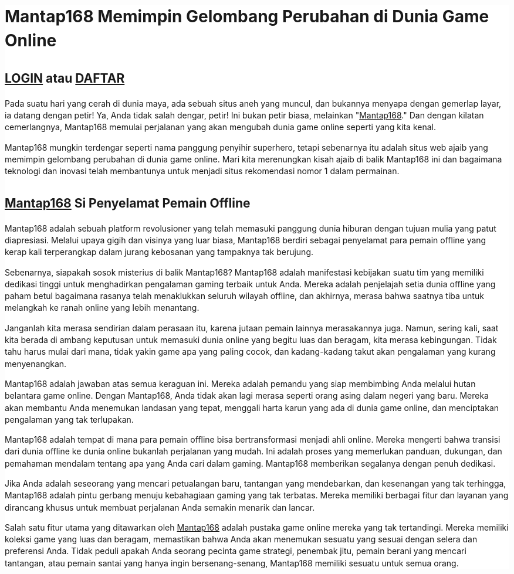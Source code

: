 # Mantap168 Memimpin Gelombang Perubahan di Dunia Game Online


## [LOGIN](https://dub.sh/mantap168/) atau [DAFTAR](https://dub.sh/mantap168/)

Pada suatu hari yang cerah di dunia maya, ada sebuah situs aneh yang muncul, dan bukannya menyapa dengan gemerlap layar, ia datang dengan petir! Ya, Anda tidak salah dengar, petir! Ini bukan petir biasa, melainkan "[Mantap168](https://dub.sh/mantap168/)." Dan dengan kilatan cemerlangnya, Mantap168 memulai perjalanan yang akan mengubah dunia game online seperti yang kita kenal.

Mantap168 mungkin terdengar seperti nama panggung penyihir superhero, tetapi sebenarnya itu adalah situs web ajaib yang memimpin gelombang perubahan di dunia game online. Mari kita merenungkan kisah ajaib di balik Mantap168 ini dan bagaimana teknologi dan inovasi telah membantunya untuk menjadi situs rekomendasi nomor 1 dalam permainan.

## [Mantap168](https://dub.sh/mantap168/) Si Penyelamat Pemain Offline

Mantap168 adalah sebuah platform revolusioner yang telah memasuki panggung dunia hiburan dengan tujuan mulia yang patut diapresiasi. Melalui upaya gigih dan visinya yang luar biasa, Mantap168 berdiri sebagai penyelamat para pemain offline yang kerap kali terperangkap dalam jurang kebosanan yang tampaknya tak berujung.

Sebenarnya, siapakah sosok misterius di balik Mantap168? Mantap168 adalah manifestasi kebijakan suatu tim yang memiliki dedikasi tinggi untuk menghadirkan pengalaman gaming terbaik untuk Anda. Mereka adalah penjelajah setia dunia offline yang paham betul bagaimana rasanya telah menaklukkan seluruh wilayah offline, dan akhirnya, merasa bahwa saatnya tiba untuk melangkah ke ranah online yang lebih menantang.

Janganlah kita merasa sendirian dalam perasaan itu, karena jutaan pemain lainnya merasakannya juga. Namun, sering kali, saat kita berada di ambang keputusan untuk memasuki dunia online yang begitu luas dan beragam, kita merasa kebingungan. Tidak tahu harus mulai dari mana, tidak yakin game apa yang paling cocok, dan kadang-kadang takut akan pengalaman yang kurang menyenangkan.

Mantap168 adalah jawaban atas semua keraguan ini. Mereka adalah pemandu yang siap membimbing Anda melalui hutan belantara game online. Dengan Mantap168, Anda tidak akan lagi merasa seperti orang asing dalam negeri yang baru. Mereka akan membantu Anda menemukan landasan yang tepat, menggali harta karun yang ada di dunia game online, dan menciptakan pengalaman yang tak terlupakan.

Mantap168 adalah tempat di mana para pemain offline bisa bertransformasi menjadi ahli online. Mereka mengerti bahwa transisi dari dunia offline ke dunia online bukanlah perjalanan yang mudah. Ini adalah proses yang memerlukan panduan, dukungan, dan pemahaman mendalam tentang apa yang Anda cari dalam gaming. Mantap168 memberikan segalanya dengan penuh dedikasi.

Jika Anda adalah seseorang yang mencari petualangan baru, tantangan yang mendebarkan, dan kesenangan yang tak terhingga, Mantap168 adalah pintu gerbang menuju kebahagiaan gaming yang tak terbatas. Mereka memiliki berbagai fitur dan layanan yang dirancang khusus untuk membuat perjalanan Anda semakin menarik dan lancar.

Salah satu fitur utama yang ditawarkan oleh [Mantap168](https://dub.sh/mantap168/) adalah pustaka game online mereka yang tak tertandingi. Mereka memiliki koleksi game yang luas dan beragam, memastikan bahwa Anda akan menemukan sesuatu yang sesuai dengan selera dan preferensi Anda. Tidak peduli apakah Anda seorang pecinta game strategi, penembak jitu, pemain berani yang mencari tantangan, atau pemain santai yang hanya ingin bersenang-senang, Mantap168 memiliki sesuatu untuk semua orang.
